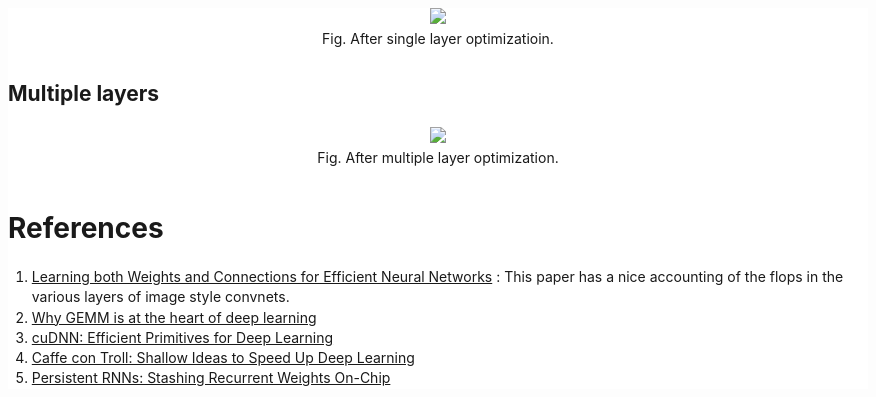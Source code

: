 <p align="center">
<image src="images/single_layer_optimization.png" width=70%>
<br> Fig. After single layer optimizatioin.
</p>

## Multiple layers

<p align="center">
<image src="images/multiple_layer_optimization.png" width=70%>
<br> Fig. After multiple layer optimization.
</p>


# References

1. [Learning both Weights and Connections for Efficient Neural Networks](https://arxiv.org/pdf/1506.02626v2.pdf) : This paper has a nice accounting of the flops in the various layers of image style convnets.
1. [Why GEMM is at the heart of deep learning](https://petewarden.com/2015/04/20/why-gemm-is-at-the-heart-of-deep-learning/)
1. [cuDNN: Efficient Primitives for Deep Learning](https://arxiv.org/pdf/1410.0759.pdf)
1. [Caffe con Troll: Shallow Ideas to Speed Up Deep Learning](https://arxiv.org/pdf/1504.04343v1.pdf)
1. [Persistent RNNs: Stashing Recurrent Weights On-Chip](http://proceedings.mlr.press/v48/diamos16.pdf) 
